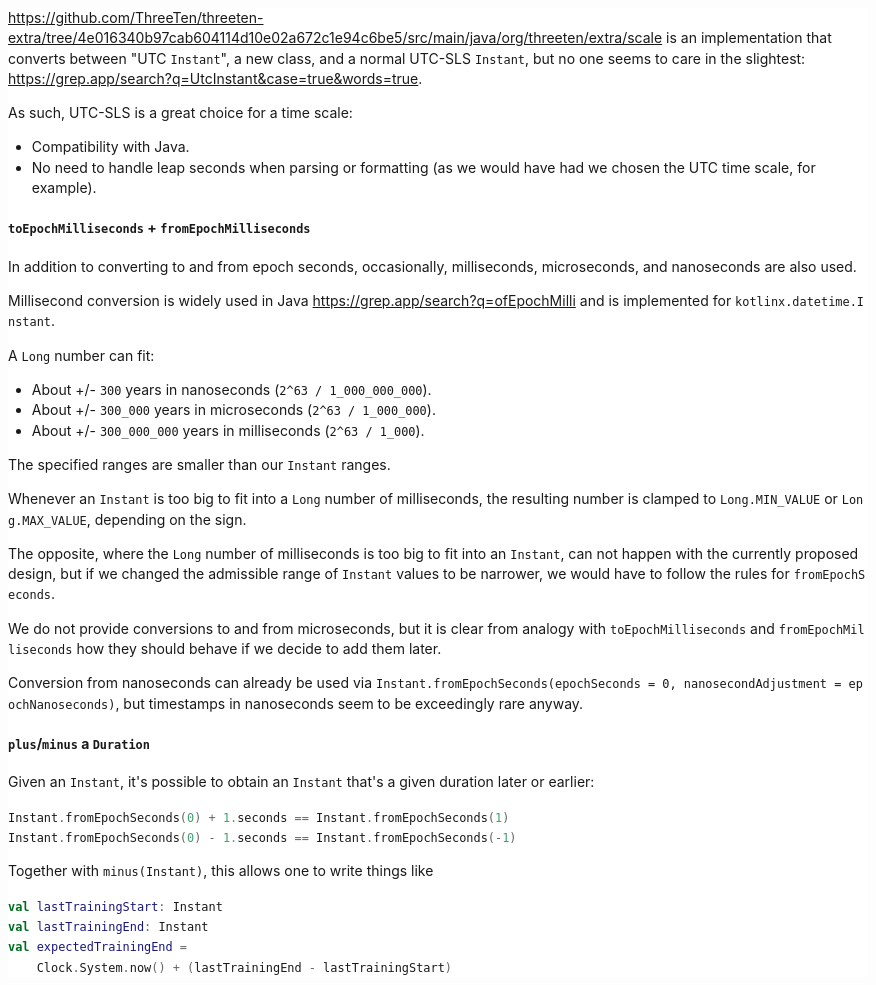 <https://github.com/ThreeTen/threeten-extra/tree/4e016340b97cab604114d10e02a672c1e94c6be5/src/main/java/org/threeten/extra/scale>
is an implementation that converts between "UTC `Instant`", a new class, and
a normal UTC-SLS `Instant`, but no one seems to care in the slightest:
<https://grep.app/search?q=UtcInstant&case=true&words=true>.

As such, UTC-SLS is a great choice for a time scale:

* Compatibility with Java.
* No need to handle leap seconds when parsing or formatting (as we would have
  had we chosen the UTC time scale, for example).

#### `toEpochMilliseconds` + `fromEpochMilliseconds`

In addition to converting to and from epoch seconds, occasionally, milliseconds,
microseconds, and nanoseconds are also used.

Millisecond conversion is widely used in Java
<https://grep.app/search?q=ofEpochMilli> and is implemented for
`kotlinx.datetime.Instant`.

A `Long` number can fit:
* About +/- `300` years in nanoseconds (`2^63 / 1_000_000_000`).
* About +/- `300_000` years in microseconds (`2^63 / 1_000_000`).
* About +/- `300_000_000` years in milliseconds (`2^63 / 1_000`).

The specified ranges are smaller than our `Instant` ranges.

Whenever an `Instant` is too big to fit into a `Long` number of milliseconds,
the resulting number is clamped to `Long.MIN_VALUE` or `Long.MAX_VALUE`,
depending on the sign.

The opposite, where the `Long` number of milliseconds is too big to
fit into an `Instant`, can not happen with the currently proposed design,
but if we changed the admissible range of `Instant` values to be narrower,
we would have to follow the rules for `fromEpochSeconds`.

We do not provide conversions to and from microseconds, but it is clear
from analogy with `toEpochMilliseconds` and `fromEpochMilliseconds` how they
should behave if we decide to add them later.

Conversion from nanoseconds can already be used via
`Instant.fromEpochSeconds(epochSeconds = 0, nanosecondAdjustment = epochNanoseconds)`,
but timestamps in nanoseconds seem to be exceedingly rare anyway.

#### `plus`/`minus` a `Duration`

Given an `Instant`, it's possible to obtain an `Instant` that's a given duration
later or earlier:

```kotlin
Instant.fromEpochSeconds(0) + 1.seconds == Instant.fromEpochSeconds(1)
Instant.fromEpochSeconds(0) - 1.seconds == Instant.fromEpochSeconds(-1)
```

Together with `minus(Instant)`, this allows one to write things like

```kotlin
val lastTrainingStart: Instant
val lastTrainingEnd: Instant
val expectedTrainingEnd =
    Clock.System.now() + (lastTrainingEnd - lastTrainingStart)
```
